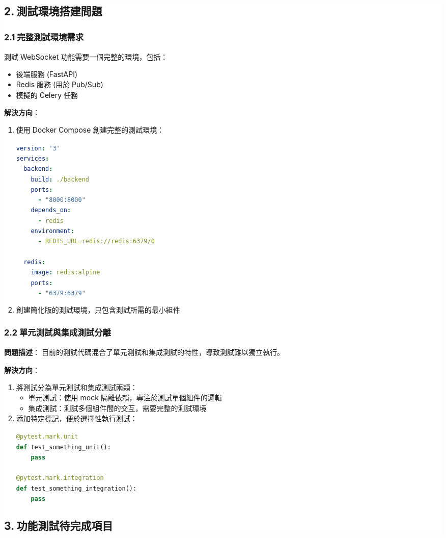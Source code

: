 ## 2. 測試環境搭建問題

### 2.1 完整測試環境需求

測試 WebSocket 功能需要一個完整的環境，包括：
- 後端服務 (FastAPI)
- Redis 服務 (用於 Pub/Sub)
- 模擬的 Celery 任務

**解決方向**：
1. 使用 Docker Compose 創建完整的測試環境：
   ```yaml
   version: '3'
   services:
     backend:
       build: ./backend
       ports:
         - "8000:8000"
       depends_on:
         - redis
       environment:
         - REDIS_URL=redis://redis:6379/0
         
     redis:
       image: redis:alpine
       ports:
         - "6379:6379"
   ```
2. 創建簡化版的測試環境，只包含測試所需的最小組件

### 2.2 單元測試與集成測試分離

**問題描述**：
目前的測試代碼混合了單元測試和集成測試的特性，導致測試難以獨立執行。

**解決方向**：
1. 將測試分為單元測試和集成測試兩類：
   - 單元測試：使用 mock 隔離依賴，專注於測試單個組件的邏輯
   - 集成測試：測試多個組件間的交互，需要完整的測試環境
2. 添加特定標記，便於選擇性執行測試：
   ```python
   @pytest.mark.unit
   def test_something_unit():
       pass
       
   @pytest.mark.integration
   def test_something_integration():
       pass
   ```

## 3. 功能測試待完成項目

